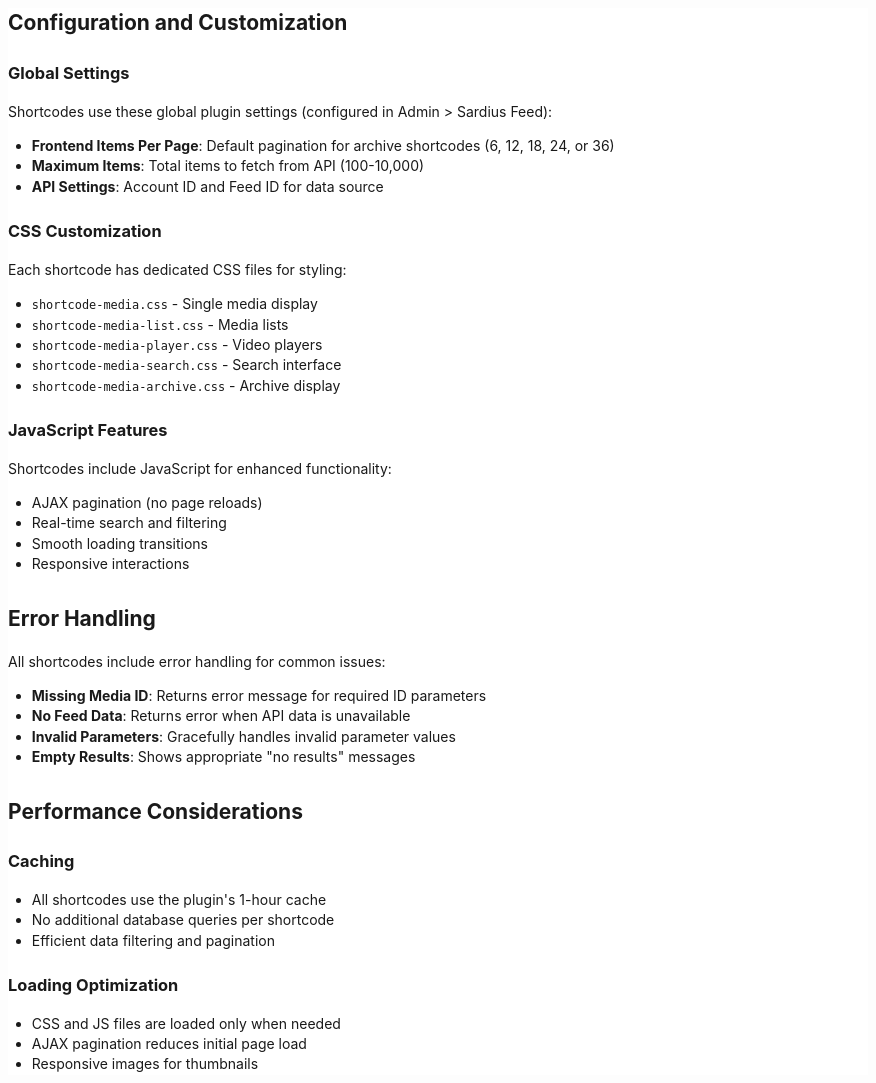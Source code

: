 ## Configuration and Customization

### Global Settings

Shortcodes use these global plugin settings (configured in Admin > Sardius Feed):

- **Frontend Items Per Page**: Default pagination for archive shortcodes (6, 12, 18, 24, or 36)
- **Maximum Items**: Total items to fetch from API (100-10,000)
- **API Settings**: Account ID and Feed ID for data source

### CSS Customization

Each shortcode has dedicated CSS files for styling:

- `shortcode-media.css` - Single media display
- `shortcode-media-list.css` - Media lists
- `shortcode-media-player.css` - Video players
- `shortcode-media-search.css` - Search interface
- `shortcode-media-archive.css` - Archive display

### JavaScript Features

Shortcodes include JavaScript for enhanced functionality:

- AJAX pagination (no page reloads)
- Real-time search and filtering
- Smooth loading transitions
- Responsive interactions

## Error Handling

All shortcodes include error handling for common issues:

- **Missing Media ID**: Returns error message for required ID parameters
- **No Feed Data**: Returns error when API data is unavailable
- **Invalid Parameters**: Gracefully handles invalid parameter values
- **Empty Results**: Shows appropriate "no results" messages

## Performance Considerations

### Caching

- All shortcodes use the plugin's 1-hour cache
- No additional database queries per shortcode
- Efficient data filtering and pagination

### Loading Optimization

- CSS and JS files are loaded only when needed
- AJAX pagination reduces initial page load
- Responsive images for thumbnails
